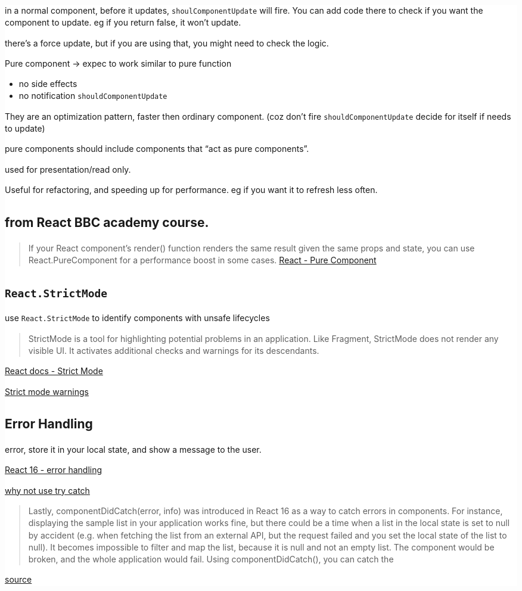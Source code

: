 
in a normal component, before it updates,  `shoulComponentUpdate` will fire.
You can add code there to check if you want the component to update.  eg if you return false, it won’t update.

there’s a force update, but if you are using that, you might need to check the logic. 

Pure component → expec to work similar to pure function

- no side effects
- no notification `shouldComponentUpdate`

They are an optimization pattern, faster then ordinary component. (coz don’t fire `shouldComponentUpdate` decide for itself if needs to update)

pure components should include components that “act as pure components”.

used for presentation/read only.

Useful for refactoring, and speeding up for performance. eg if you want it to refresh less often.

from React BBC academy course.
---


>If your React component’s render() function renders the same result given the same props and state, you can use React.PureComponent for a performance boost in some cases.
[React - Pure Component](https://reactjs.org/docs/react-api.html#reactpurecomponent)


## `React.StrictMode`
use `React.StrictMode` to identify components with unsafe lifecycles

>StrictMode is a tool for highlighting potential problems in an application. Like Fragment, StrictMode does not render any visible UI. It activates additional checks and warnings for its descendants.

[React docs - Strict Mode](https://reactjs.org/docs/strict-mode.html)

[Strict mode warnings](https://fb.me/react-strict-mode-warnings)


## Error Handling

error, store it in your local state, and show a message to the user.

[React 16 - error handling](https://reactjs.org/blog/2017/07/26/error-handling-in-react-16.html)

[why not use try catch ](https://reactjs.org/blog/2017/07/26/error-handling-in-react-16.html#why-not-use-try--catch)

> Lastly, componentDidCatch(error, info) was introduced in React 16 as a way to catch errors in components. For instance, displaying the sample list in your application works fine, but there could be a time when a list in the local state is set to null by accident (e.g. when fetching the list from an external API, but the request failed and you set the local state of the list to null). It becomes impossible to filter and map the list, because it is null and not an empty list. The component would be broken, and the whole application would fail. Using componentDidCatch(), you can catch the

[source](https://github.com/pietrop/the-road-to-learn-react/blob/master/manuscript/chapter3.md)

